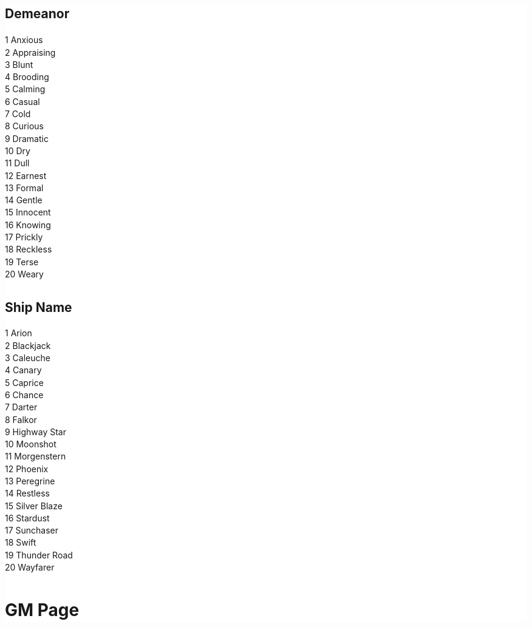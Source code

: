## Demeanor

<div class="rolling-table-5">
  <div>1 Anxious</div>
  <div>2 Appraising</div>
  <div>3 Blunt</div>
  <div>4 Brooding</div>
  <div>5 Calming</div>
  <div>6 Casual</div>
  <div>7 Cold</div>
  <div>8 Curious</div>
  <div>9 Dramatic</div>
  <div>10 Dry</div>
  <div>11 Dull</div>
  <div>12 Earnest</div>
  <div>13 Formal</div>
  <div>14 Gentle</div>
  <div>15 Innocent</div>
  <div>16 Knowing</div>
  <div>17 Prickly</div>
  <div>18 Reckless</div>
  <div>19 Terse</div>
  <div>20 Weary</div>
</div>

## Ship Name

<div class="rolling-table-5">
  <div>1 Arion</div>
  <div>2 Blackjack</div>
  <div>3 Caleuche</div>
  <div>4 Canary</div>
  <div>5 Caprice</div>
  <div>6 Chance</div>
  <div>7 Darter</div>
  <div>8 Falkor</div>
  <div>9 Highway Star</div>
  <div>10 Moonshot</div>
  <div>11 Morgenstern</div>
  <div>12 Phoenix</div>
  <div>13 Peregrine</div>
  <div>14 Restless</div>
  <div>15 Silver Blaze</div>
  <div>16 Stardust</div>
  <div>17 Sunchaser</div>
  <div>18 Swift</div>
  <div>19 Thunder Road</div>
  <div>20 Wayfarer</div>
</div>

# GM Page
